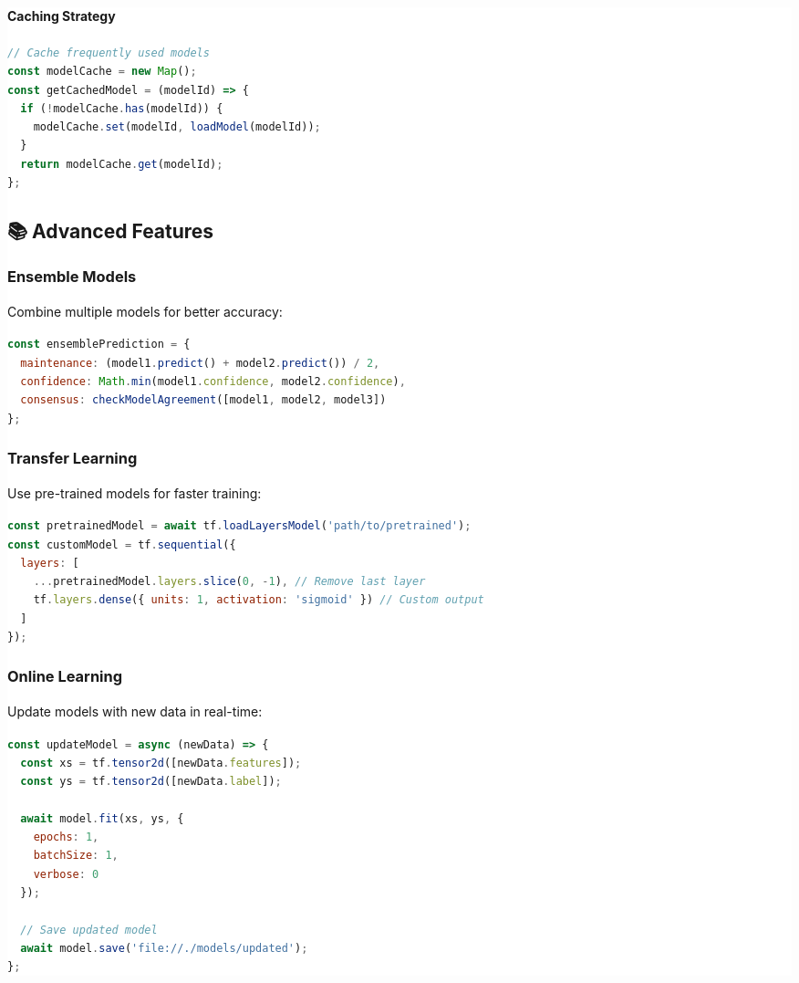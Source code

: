 #### Caching Strategy
```javascript
// Cache frequently used models
const modelCache = new Map();
const getCachedModel = (modelId) => {
  if (!modelCache.has(modelId)) {
    modelCache.set(modelId, loadModel(modelId));
  }
  return modelCache.get(modelId);
};
```

## 📚 Advanced Features

### Ensemble Models
Combine multiple models for better accuracy:
```javascript
const ensemblePrediction = {
  maintenance: (model1.predict() + model2.predict()) / 2,
  confidence: Math.min(model1.confidence, model2.confidence),
  consensus: checkModelAgreement([model1, model2, model3])
};
```

### Transfer Learning
Use pre-trained models for faster training:
```javascript
const pretrainedModel = await tf.loadLayersModel('path/to/pretrained');
const customModel = tf.sequential({
  layers: [
    ...pretrainedModel.layers.slice(0, -1), // Remove last layer
    tf.layers.dense({ units: 1, activation: 'sigmoid' }) // Custom output
  ]
});
```

### Online Learning
Update models with new data in real-time:
```javascript
const updateModel = async (newData) => {
  const xs = tf.tensor2d([newData.features]);
  const ys = tf.tensor2d([newData.label]);
  
  await model.fit(xs, ys, {
    epochs: 1,
    batchSize: 1,
    verbose: 0
  });
  
  // Save updated model
  await model.save('file://./models/updated');
};
```
